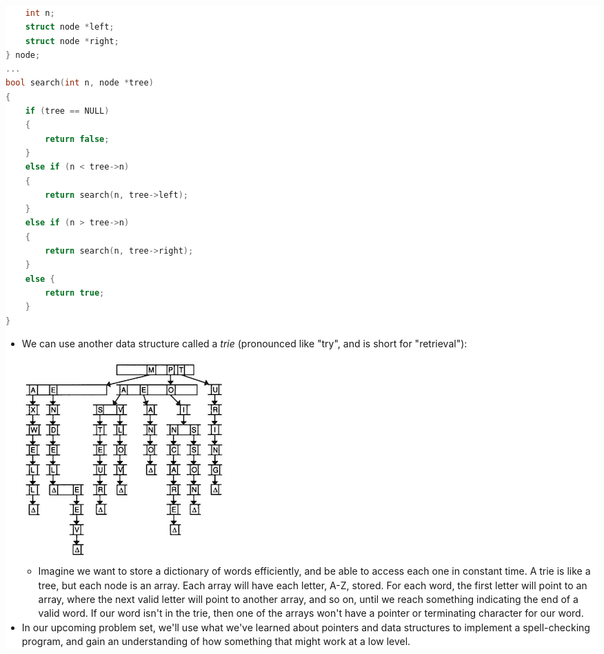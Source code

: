   ```c
      int n;
      struct node *left;
      struct node *right;
  } node;
  ...
  bool search(int n, node *tree)
  {
      if (tree == NULL)
      {
          return false;
      }
      else if (n < tree->n)
      {
          return search(n, tree->left);
      }
      else if (n > tree->n)
      {
          return search(n, tree->right);
      }
      else {
          return true;
      }
  }
  ```
* We can use another data structure called a *trie* (pronounced like "try", and is short for "retrieval"):<br>
  ![array with blanks, and letters M, P, T; each letter points to another array, with blanks, and some letters that each point to other arrays and letters in them](trie.png)
  * Imagine we want to store a dictionary of words efficiently, and be able to access each one in constant time. A trie is like a tree, but each node is an array. Each array will have each letter, A-Z, stored. For each word, the first letter will point to an array, where the next valid letter will point to another array, and so on, until we reach something indicating the end of a valid word. If our word isn't in the trie, then one of the arrays won't have a pointer or terminating character for our word.
* In our upcoming problem set, we'll use what we've learned about pointers and data structures to implement a spell-checking program, and gain an understanding of how something that might work at a low level.
